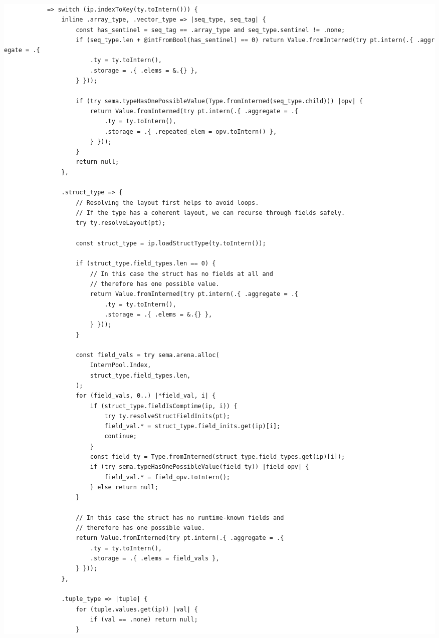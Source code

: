 ```zig
            => switch (ip.indexToKey(ty.toIntern())) {
                inline .array_type, .vector_type => |seq_type, seq_tag| {
                    const has_sentinel = seq_tag == .array_type and seq_type.sentinel != .none;
                    if (seq_type.len + @intFromBool(has_sentinel) == 0) return Value.fromInterned(try pt.intern(.{ .aggregate = .{
                        .ty = ty.toIntern(),
                        .storage = .{ .elems = &.{} },
                    } }));

                    if (try sema.typeHasOnePossibleValue(Type.fromInterned(seq_type.child))) |opv| {
                        return Value.fromInterned(try pt.intern(.{ .aggregate = .{
                            .ty = ty.toIntern(),
                            .storage = .{ .repeated_elem = opv.toIntern() },
                        } }));
                    }
                    return null;
                },

                .struct_type => {
                    // Resolving the layout first helps to avoid loops.
                    // If the type has a coherent layout, we can recurse through fields safely.
                    try ty.resolveLayout(pt);

                    const struct_type = ip.loadStructType(ty.toIntern());

                    if (struct_type.field_types.len == 0) {
                        // In this case the struct has no fields at all and
                        // therefore has one possible value.
                        return Value.fromInterned(try pt.intern(.{ .aggregate = .{
                            .ty = ty.toIntern(),
                            .storage = .{ .elems = &.{} },
                        } }));
                    }

                    const field_vals = try sema.arena.alloc(
                        InternPool.Index,
                        struct_type.field_types.len,
                    );
                    for (field_vals, 0..) |*field_val, i| {
                        if (struct_type.fieldIsComptime(ip, i)) {
                            try ty.resolveStructFieldInits(pt);
                            field_val.* = struct_type.field_inits.get(ip)[i];
                            continue;
                        }
                        const field_ty = Type.fromInterned(struct_type.field_types.get(ip)[i]);
                        if (try sema.typeHasOnePossibleValue(field_ty)) |field_opv| {
                            field_val.* = field_opv.toIntern();
                        } else return null;
                    }

                    // In this case the struct has no runtime-known fields and
                    // therefore has one possible value.
                    return Value.fromInterned(try pt.intern(.{ .aggregate = .{
                        .ty = ty.toIntern(),
                        .storage = .{ .elems = field_vals },
                    } }));
                },

                .tuple_type => |tuple| {
                    for (tuple.values.get(ip)) |val| {
                        if (val == .none) return null;
                    }
```